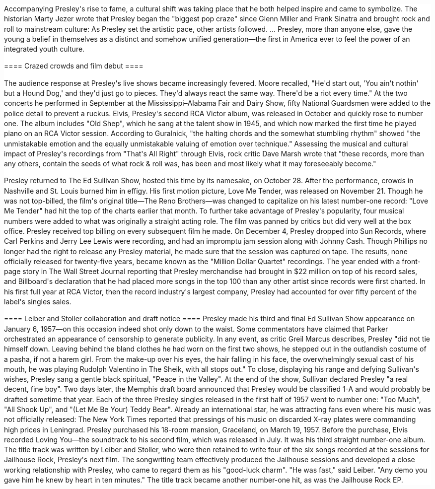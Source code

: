 Accompanying Presley's rise to fame, a cultural shift was taking place that he both helped inspire and came to symbolize. The historian Marty Jezer wrote that Presley began the "biggest pop craze" since Glenn Miller and Frank Sinatra and brought rock and roll to mainstream culture: As Presley set the artistic pace, other artists followed. ... Presley, more than anyone else, gave the young a belief in themselves as a distinct and somehow unified generation—the first in America ever to feel the power of an integrated youth culture.


==== Crazed crowds and film debut ====

The audience response at Presley's live shows became increasingly fevered. Moore recalled, "He'd start out, 'You ain't nothin' but a Hound Dog,' and they'd just go to pieces. They'd always react the same way. There'd be a riot every time." At the two concerts he performed in September at the Mississippi–Alabama Fair and Dairy Show, fifty National Guardsmen were added to the police detail to prevent a ruckus. Elvis, Presley's second RCA Victor album, was released in October and quickly rose to number one. The album includes "Old Shep", which he sang at the talent show in 1945, and which now marked the first time he played piano on an RCA Victor session. According to Guralnick, "the halting chords and the somewhat stumbling rhythm" showed "the unmistakable emotion and the equally unmistakable valuing of emotion over technique." Assessing the musical and cultural impact of Presley's recordings from "That's All Right" through Elvis, rock critic Dave Marsh wrote that "these records, more than any others, contain the seeds of what rock & roll was, has been and most likely what it may foreseeably become."

Presley returned to The Ed Sullivan Show, hosted this time by its namesake, on October 28. After the performance, crowds in Nashville and St. Louis burned him in effigy. His first motion picture, Love Me Tender, was released on November 21. Though he was not top-billed, the film's original title—The Reno Brothers—was changed to capitalize on his latest number-one record: "Love Me Tender" had hit the top of the charts earlier that month. To further take advantage of Presley's popularity, four musical numbers were added to what was originally a straight acting role. The film was panned by critics but did very well at the box office. Presley received top billing on every subsequent film he made.
On December 4, Presley dropped into Sun Records, where Carl Perkins and Jerry Lee Lewis were recording, and had an impromptu jam session along with Johnny Cash. Though Phillips no longer had the right to release any Presley material, he made sure that the session was captured on tape. The results, none officially released for twenty-five years, became known as the "Million Dollar Quartet" recordings. The year ended with a front-page story in The Wall Street Journal reporting that Presley merchandise had brought in $22 million on top of his record sales, and Billboard's declaration that he had placed more songs in the top 100 than any other artist since records were first charted. In his first full year at RCA Victor, then the record industry's largest company, Presley had accounted for over fifty percent of the label's singles sales.


==== Leiber and Stoller collaboration and draft notice ====
Presley made his third and final Ed Sullivan Show appearance on January 6, 1957—on this occasion indeed shot only down to the waist. Some commentators have claimed that Parker orchestrated an appearance of censorship to generate publicity. In any event, as critic Greil Marcus describes, Presley "did not tie himself down. Leaving behind the bland clothes he had worn on the first two shows, he stepped out in the outlandish costume of a pasha, if not a harem girl. From the make-up over his eyes, the hair falling in his face, the overwhelmingly sexual cast of his mouth, he was playing Rudolph Valentino in The Sheik, with all stops out." To close, displaying his range and defying Sullivan's wishes, Presley sang a gentle black spiritual, "Peace in the Valley". At the end of the show, Sullivan declared Presley "a real decent, fine boy". Two days later, the Memphis draft board announced that Presley would be classified 1-A and would probably be drafted sometime that year.
Each of the three Presley singles released in the first half of 1957 went to number one: "Too Much", "All Shook Up", and "(Let Me Be Your) Teddy Bear". Already an international star, he was attracting fans even where his music was not officially released: The New York Times reported that pressings of his music on discarded X-ray plates were commanding high prices in Leningrad. Presley purchased his 18-room mansion, Graceland, on March 19, 1957. Before the purchase, Elvis recorded Loving You—the soundtrack to his second film, which was released in July. It was his third straight number-one album. The title track was written by Leiber and Stoller, who were then retained to write four of the six songs recorded at the sessions for Jailhouse Rock, Presley's next film. The songwriting team effectively produced the Jailhouse sessions and developed a close working relationship with Presley, who came to regard them as his "good-luck charm". "He was fast," said Leiber. "Any demo you gave him he knew by heart in ten minutes." The title track became another number-one hit, as was the Jailhouse Rock EP.
